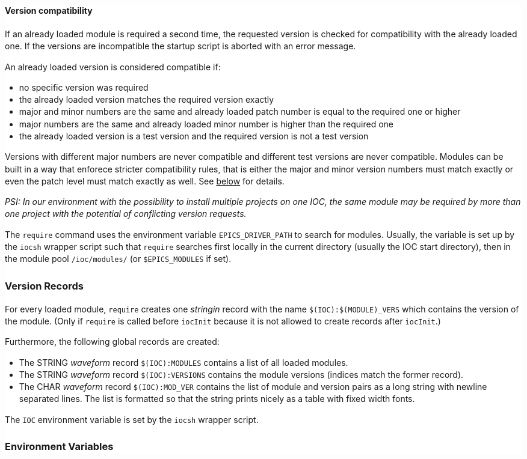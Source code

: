 #### Version compatibility

If an already loaded module is required a second time, the requested version
is checked for compatibility with the already loaded one. If the versions
are incompatible the startup script is aborted with an error message.

An already loaded version is considered compatible if:
   * no specific version was required
   * the already loaded version matches the required version exactly
   * major and minor numbers are the same and already loaded patch number
     is equal to the required one or higher
   * major numbers are the same and already loaded minor number is higher
     than the required one
   * the already loaded version is a test version and the required version
     is not a test version

Versions with different major numbers are never compatible and different
test versions are never compatible. Modules can be built in a way that
enforece stricter compatibility rules, that is either the major and minor
version numbers must match exactly or even the patch level must match
exactly as well. See
[below](#header-files-and-dependencies-headers-_version-and-required-variables)
for details.

_PSI: In our environment with the possibility to install multiple projects
on one IOC, the same module may be required by more than one project with
the potential of conflicting version requests._

The `require` command uses the environment variable `EPICS_DRIVER_PATH` to
search for modules. Usually, the variable is set up by the `iocsh` wrapper
script such that `require` searches first locally in the current directory
(usually the IOC start directory), then in the module pool `/ioc/modules/`
(or `$EPICS_MODULES` if set).

### Version Records

For every loaded module, `require` creates one _stringin_ record with the
name `$(IOC):$(MODULE)_VERS` which contains the version of the module.
(Only if `require` is called before `iocInit` because it is not allowed to
create records after `iocInit`.)

Furthermore, the following global records are created:
   * The STRING _waveform_ record `$(IOC):MODULES` contains a list of all
     loaded modules.
   * The STRING _waveform_ record `$(IOC):VERSIONS` contains the module
     versions (indices match the former record).
   * The CHAR _waveform_ record `$(IOC):MOD_VER` contains the list of
     module and version pairs as a long string with newline separated lines.
     The list is formatted so that the string prints nicely as a table with
     fixed width fonts.
     
The `IOC` environment variable is set by the `iocsh` wrapper script.

### Environment Variables
